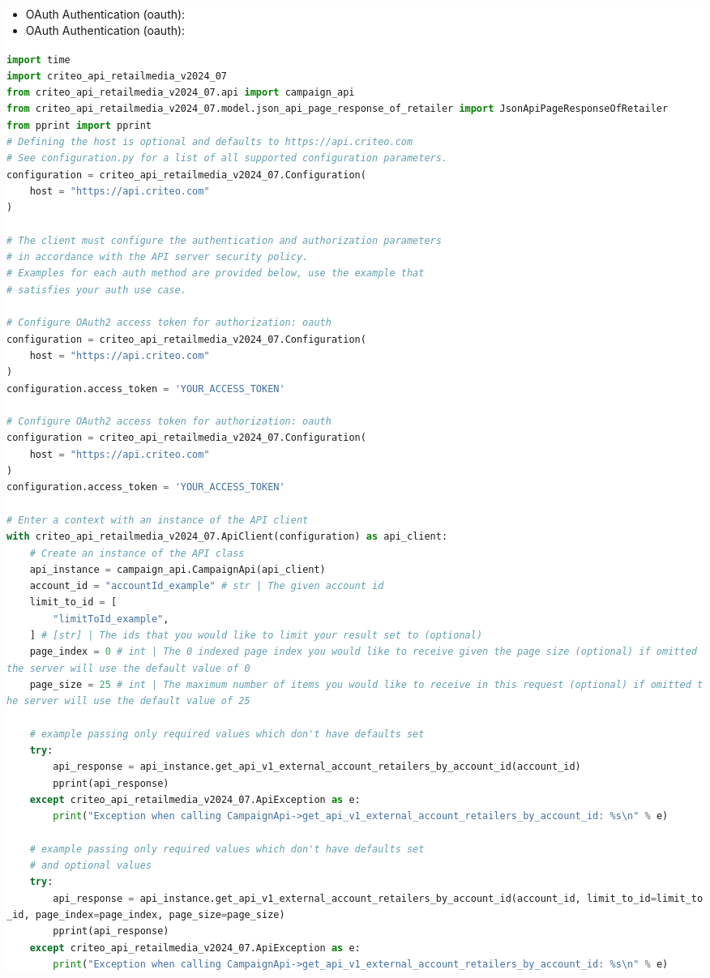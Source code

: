 * OAuth Authentication (oauth):
* OAuth Authentication (oauth):

```python
import time
import criteo_api_retailmedia_v2024_07
from criteo_api_retailmedia_v2024_07.api import campaign_api
from criteo_api_retailmedia_v2024_07.model.json_api_page_response_of_retailer import JsonApiPageResponseOfRetailer
from pprint import pprint
# Defining the host is optional and defaults to https://api.criteo.com
# See configuration.py for a list of all supported configuration parameters.
configuration = criteo_api_retailmedia_v2024_07.Configuration(
    host = "https://api.criteo.com"
)

# The client must configure the authentication and authorization parameters
# in accordance with the API server security policy.
# Examples for each auth method are provided below, use the example that
# satisfies your auth use case.

# Configure OAuth2 access token for authorization: oauth
configuration = criteo_api_retailmedia_v2024_07.Configuration(
    host = "https://api.criteo.com"
)
configuration.access_token = 'YOUR_ACCESS_TOKEN'

# Configure OAuth2 access token for authorization: oauth
configuration = criteo_api_retailmedia_v2024_07.Configuration(
    host = "https://api.criteo.com"
)
configuration.access_token = 'YOUR_ACCESS_TOKEN'

# Enter a context with an instance of the API client
with criteo_api_retailmedia_v2024_07.ApiClient(configuration) as api_client:
    # Create an instance of the API class
    api_instance = campaign_api.CampaignApi(api_client)
    account_id = "accountId_example" # str | The given account id
    limit_to_id = [
        "limitToId_example",
    ] # [str] | The ids that you would like to limit your result set to (optional)
    page_index = 0 # int | The 0 indexed page index you would like to receive given the page size (optional) if omitted the server will use the default value of 0
    page_size = 25 # int | The maximum number of items you would like to receive in this request (optional) if omitted the server will use the default value of 25

    # example passing only required values which don't have defaults set
    try:
        api_response = api_instance.get_api_v1_external_account_retailers_by_account_id(account_id)
        pprint(api_response)
    except criteo_api_retailmedia_v2024_07.ApiException as e:
        print("Exception when calling CampaignApi->get_api_v1_external_account_retailers_by_account_id: %s\n" % e)

    # example passing only required values which don't have defaults set
    # and optional values
    try:
        api_response = api_instance.get_api_v1_external_account_retailers_by_account_id(account_id, limit_to_id=limit_to_id, page_index=page_index, page_size=page_size)
        pprint(api_response)
    except criteo_api_retailmedia_v2024_07.ApiException as e:
        print("Exception when calling CampaignApi->get_api_v1_external_account_retailers_by_account_id: %s\n" % e)
```
